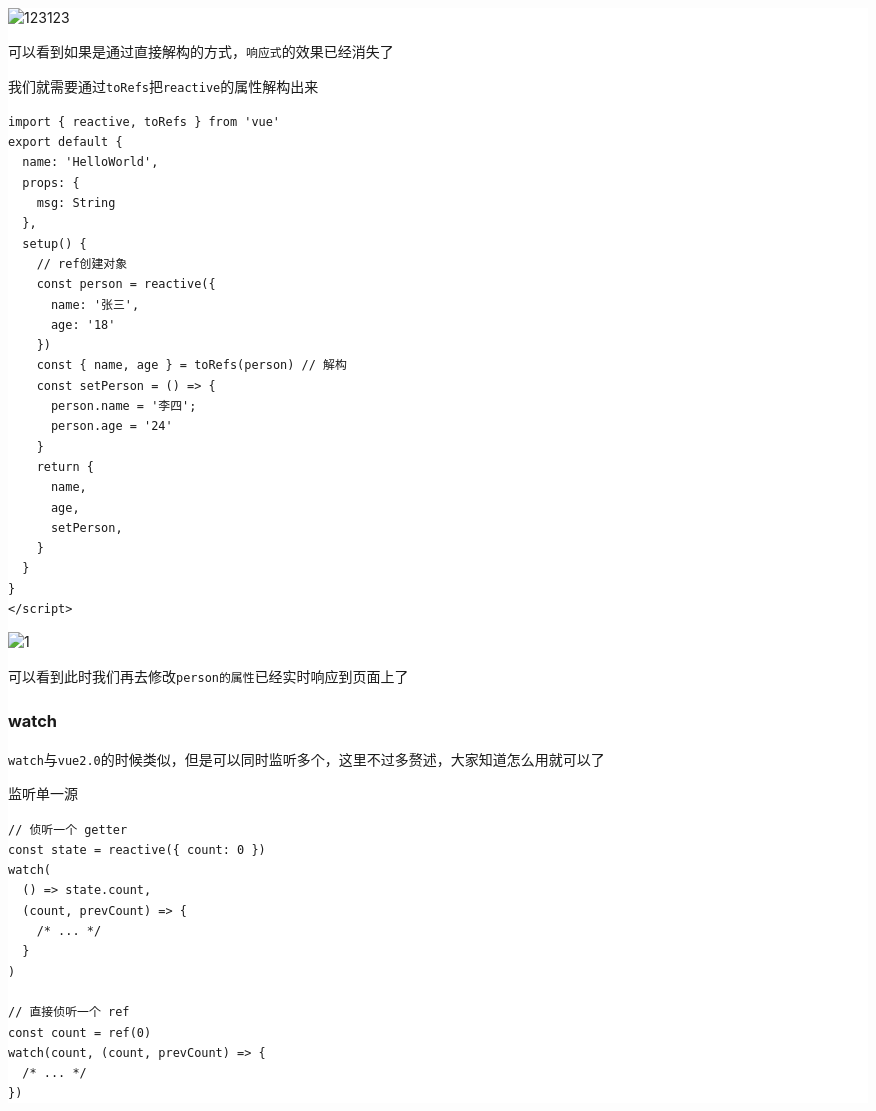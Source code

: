 ![123123](C:%5CUsers%5Clin%5CDesktop%5C20220731090203.gif)

可以看到如果是通过直接解构的方式，`响应式`的效果已经消失了

我们就需要通过`toRefs`把`reactive`的属性解构出来

```
import { reactive, toRefs } from 'vue'
export default {
  name: 'HelloWorld',
  props: {
    msg: String
  },
  setup() {
    // ref创建对象
    const person = reactive({
      name: '张三',
      age: '18'
    })
    const { name, age } = toRefs(person) // 解构
    const setPerson = () => {
      person.name = '李四';
      person.age = '24'
    }
    return {
      name,
      age,
      setPerson,
    }
  }
}
</script>
```

![1](https://raw.githubusercontent.com/No1white/picGo/main/img/20220731092359.gif)

可以看到此时我们再去修改`person的属性`已经实时响应到页面上了

### watch

`watch`与`vue2.0`的时候类似，但是可以同时监听多个，这里不过多赘述，大家知道怎么用就可以了

监听单一源

```// 侦听一个 getter
// 侦听一个 getter
const state = reactive({ count: 0 })
watch(
  () => state.count,
  (count, prevCount) => {
    /* ... */
  }
)

// 直接侦听一个 ref
const count = ref(0)
watch(count, (count, prevCount) => {
  /* ... */
})
```
